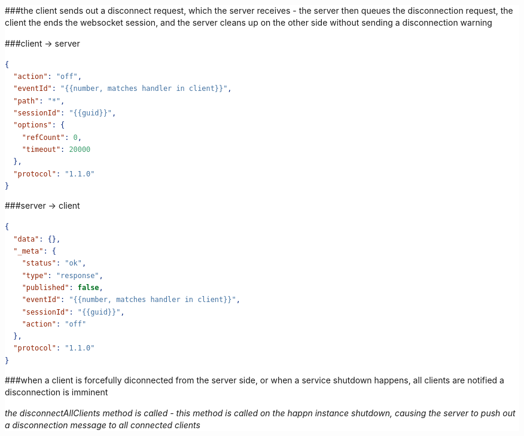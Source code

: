 ###the client sends out a disconnect request, which the server receives - the server then queues the disconnection request, the client the ends the websocket session, and the server cleans up on the other side without sending a disconnection warning

###client -> server
```json
{
  "action": "off",
  "eventId": "{{number, matches handler in client}}",
  "path": "*",
  "sessionId": "{{guid}}",
  "options": {
    "refCount": 0,
    "timeout": 20000
  },
  "protocol": "1.1.0"
}
```
###server -> client
```json
{
  "data": {},
  "_meta": {
    "status": "ok",
    "type": "response",
    "published": false,
    "eventId": "{{number, matches handler in client}}",
    "sessionId": "{{guid}}",
    "action": "off"
  },
  "protocol": "1.1.0"
}
```
###when a client is forcefully diconnected from the server side, or when a service shutdown happens, all clients are notified a disconnection is imminent

*the disconnectAllClients method is called - this method is called on the happn instance shutdown, causing the server to push out a disconnection message to all connected clients*

